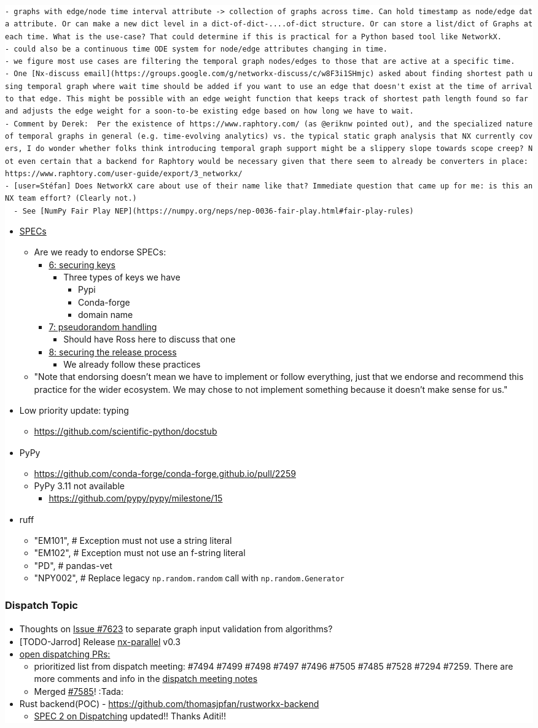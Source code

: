    - graphs with edge/node time interval attribute -> collection of graphs across time. Can hold timestamp as node/edge data attribute. Or can make a new dict level in a dict-of-dict-....of-dict structure. Or can store a list/dict of Graphs at each time. What is the use-case? That could determine if this is practical for a Python based tool like NetworkX. 
    - could also be a continuous time ODE system for node/edge attributes changing in time.
    - we figure most use cases are filtering the temporal graph nodes/edges to those that are active at a specific time.
    - One [Nx-discuss email](https://groups.google.com/g/networkx-discuss/c/w8F3i1SHmjc) asked about finding shortest path using temporal graph where wait time should be added if you want to use an edge that doesn't exist at the time of arrival to that edge. This might be possible with an edge weight function that keeps track of shortest path length found so far and adjusts the edge weight for a soon-to-be existing edge based on how long we have to wait. 
    - Comment by Derek:  Per the existence of https://www.raphtory.com/ (as @eriknw pointed out), and the specialized nature of temporal graphs in general (e.g. time-evolving analytics) vs. the typical static graph analysis that NX currently covers, I do wonder whether folks think introducing temporal graph support might be a slippery slope towards scope creep? Not even certain that a backend for Raphtory would be necessary given that there seem to already be converters in place: https://www.raphtory.com/user-guide/export/3_networkx/
    - [user=Stéfan] Does NetworkX care about use of their name like that? Immediate question that came up for me: is this an NX team effort? (Clearly not.)
      - See [NumPy Fair Play NEP](https://numpy.org/neps/nep-0036-fair-play.html#fair-play-rules)
- [SPECs](https://scientific-python.org/specs/)
    - Are we ready to endorse SPECs: 
        - [6: securing keys](https://scientific-python.org/specs/spec-0006/)
            - Three types of keys we have
                - Pypi
                - Conda-forge
                - domain name
        - [7: pseudorandom handling](https://scientific-python.org/specs/spec-0007/)
          - Should have Ross here to discuss that one
        - [8: securing the release process](https://scientific-python.org/specs/spec-0008/)
          - We already follow these practices
    - "Note that endorsing doesn’t mean we have to implement or follow everything, just that we endorse and recommend this practice for the wider ecosystem. We may chose to not implement something because it doesn’t make sense for us."
- Low priority update: typing
  - https://github.com/scientific-python/docstub

- PyPy
    - https://github.com/conda-forge/conda-forge.github.io/pull/2259
    - PyPy 3.11 not available
        - https://github.com/pypy/pypy/milestone/15
- ruff
    - "EM101",    # Exception must not use a string literal
    - "EM102",    # Exception must not use an f-string literal
    - "PD",       # pandas-vet
    - "NPY002",   # Replace legacy `np.random.random` call with `np.random.Generator`

### Dispatch Topic
- Thoughts on [Issue #7623](https://github.com/networkx/networkx/issues/7623) to separate graph input validation from algorithms?
- [TODO-Jarrod] Release [nx-parallel](https://github.com/networkx/nx-parallel) v0.3
- [open dispatching PRs:](https://github.com/networkx/networkx/pulls?q=is%3Aopen+is%3Apr+label%3ADispatching)
    - prioritized list from dispatch meeting: #7494 #7499 #7498 #7497 #7496 #7505 #7485 #7528 #7294 #7259.     There are more comments and info in the [dispatch meeting notes](https://hackmd.io/rqs_pWMxSLmICXCpI3w-Ug)
    - Merged [#7585](https://github.com/networkx/networkx/pull/7585)! :Tada:
- Rust backend(POC) - https://github.com/thomasjpfan/rustworkx-backend
    - [SPEC 2 on Dispatching](https://scientific-python.org/specs/spec-0002/) updated!! Thanks Aditi!!
